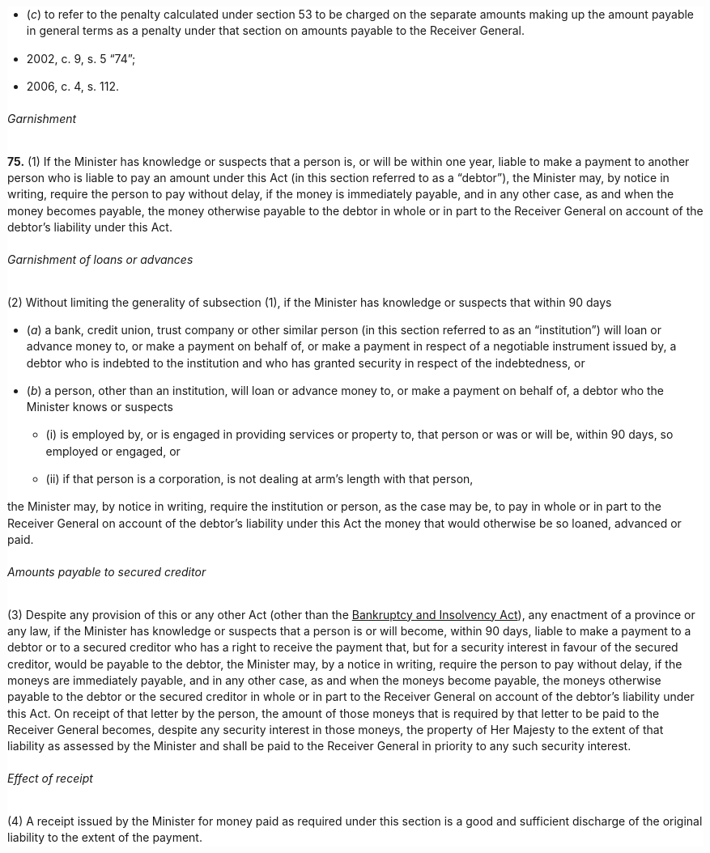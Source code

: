   * (_c_) to refer to the penalty calculated under section 53 to be charged on the separate amounts making up the amount payable in general terms as a penalty under that section on amounts payable to the Receiver General.

  * 2002, c. 9, s. 5 “74”;
  * 2006, c. 4, s. 112.

###### Garnishment

**75.** (1) If the Minister has knowledge or suspects that a person is, or will be within one year, liable to make a payment to another person who is liable to pay an amount under this Act (in this section referred to as a “debtor”), the Minister may, by notice in writing, require the person to pay without delay, if the money is immediately payable, and in any other case, as and when the money becomes payable, the money otherwise payable to the debtor in whole or in part to the Receiver General on account of the debtor’s liability under this Act.

###### Garnishment of loans or advances

(2) Without limiting the generality of subsection (1), if the Minister has knowledge or suspects that within 90 days

  * (_a_) a bank, credit union, trust company or other similar person (in this section referred to as an “institution”) will loan or advance money to, or make a payment on behalf of, or make a payment in respect of a negotiable instrument issued by, a debtor who is indebted to the institution and who has granted security in respect of the indebtedness, or

  * (_b_) a person, other than an institution, will loan or advance money to, or make a payment on behalf of, a debtor who the Minister knows or suspects

    * (i) is employed by, or is engaged in providing services or property to, that person or was or will be, within 90 days, so employed or engaged, or

    * (ii) if that person is a corporation, is not dealing at arm’s length with that person,

the Minister may, by notice in writing, require the institution or person, as the case may be, to pay in whole or in part to the Receiver General on account of the debtor’s liability under this Act the money that would otherwise be so loaned, advanced or paid.

###### Amounts payable to secured creditor

(3) Despite any provision of this or any other Act (other than the [Bankruptcy and Insolvency Act](/canada/eng/acts/B/B-3.md)), any enactment of a province or any law, if the Minister has knowledge or suspects that a person is or will become, within 90 days, liable to make a payment to a debtor or to a secured creditor who has a right to receive the payment that, but for a security interest in favour of the secured creditor, would be payable to the debtor, the Minister may, by a notice in writing, require the person to pay without delay, if the moneys are immediately payable, and in any other case, as and when the moneys become payable, the moneys otherwise payable to the debtor or the secured creditor in whole or in part to the Receiver General on account of the debtor’s liability under this Act. On receipt of that letter by the person, the amount of those moneys that is required by that letter to be paid to the Receiver General becomes, despite any security interest in those moneys, the property of Her Majesty to the extent of that liability as assessed by the Minister and shall be paid to the Receiver General in priority to any such security interest.

###### Effect of receipt

(4) A receipt issued by the Minister for money paid as required under this section is a good and sufficient discharge of the original liability to the extent of the payment.

